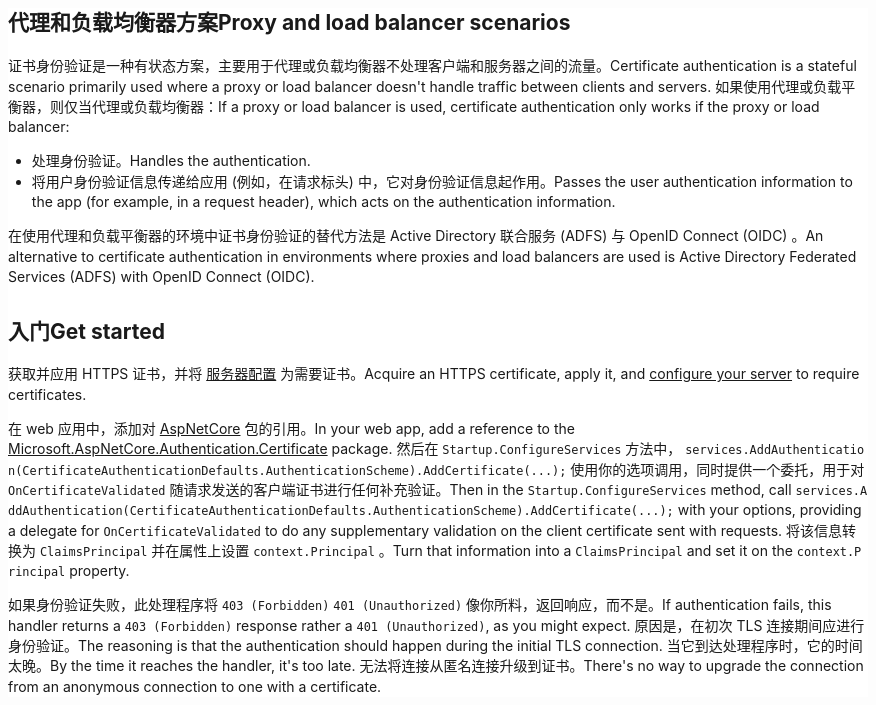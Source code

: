 ## <a name="proxy-and-load-balancer-scenarios"></a><span data-ttu-id="188e3-108">代理和负载均衡器方案</span><span class="sxs-lookup"><span data-stu-id="188e3-108">Proxy and load balancer scenarios</span></span>

<span data-ttu-id="188e3-109">证书身份验证是一种有状态方案，主要用于代理或负载均衡器不处理客户端和服务器之间的流量。</span><span class="sxs-lookup"><span data-stu-id="188e3-109">Certificate authentication is a stateful scenario primarily used where a proxy or load balancer doesn't handle traffic between clients and servers.</span></span> <span data-ttu-id="188e3-110">如果使用代理或负载平衡器，则仅当代理或负载均衡器：</span><span class="sxs-lookup"><span data-stu-id="188e3-110">If a proxy or load balancer is used, certificate authentication only works if the proxy or load balancer:</span></span>

* <span data-ttu-id="188e3-111">处理身份验证。</span><span class="sxs-lookup"><span data-stu-id="188e3-111">Handles the authentication.</span></span>
* <span data-ttu-id="188e3-112">将用户身份验证信息传递给应用 (例如，在请求标头) 中，它对身份验证信息起作用。</span><span class="sxs-lookup"><span data-stu-id="188e3-112">Passes the user authentication information to the app (for example, in a request header), which acts on the authentication information.</span></span>

<span data-ttu-id="188e3-113">在使用代理和负载平衡器的环境中证书身份验证的替代方法是 Active Directory 联合服务 (ADFS) 与 OpenID Connect (OIDC) 。</span><span class="sxs-lookup"><span data-stu-id="188e3-113">An alternative to certificate authentication in environments where proxies and load balancers are used is Active Directory Federated Services (ADFS) with OpenID Connect (OIDC).</span></span>

## <a name="get-started"></a><span data-ttu-id="188e3-114">入门</span><span class="sxs-lookup"><span data-stu-id="188e3-114">Get started</span></span>

<span data-ttu-id="188e3-115">获取并应用 HTTPS 证书，并将 [服务器配置](#configure-your-server-to-require-certificates) 为需要证书。</span><span class="sxs-lookup"><span data-stu-id="188e3-115">Acquire an HTTPS certificate, apply it, and [configure your server](#configure-your-server-to-require-certificates) to require certificates.</span></span>

<span data-ttu-id="188e3-116">在 web 应用中，添加对 [AspNetCore](https://www.nuget.org/packages/Microsoft.AspNetCore.Authentication.Certificate) 包的引用。</span><span class="sxs-lookup"><span data-stu-id="188e3-116">In your web app, add a reference to the [Microsoft.AspNetCore.Authentication.Certificate](https://www.nuget.org/packages/Microsoft.AspNetCore.Authentication.Certificate) package.</span></span> <span data-ttu-id="188e3-117">然后在 `Startup.ConfigureServices` 方法中， `services.AddAuthentication(CertificateAuthenticationDefaults.AuthenticationScheme).AddCertificate(...);` 使用你的选项调用，同时提供一个委托，用于对 `OnCertificateValidated` 随请求发送的客户端证书进行任何补充验证。</span><span class="sxs-lookup"><span data-stu-id="188e3-117">Then in the `Startup.ConfigureServices` method, call `services.AddAuthentication(CertificateAuthenticationDefaults.AuthenticationScheme).AddCertificate(...);` with your options, providing a delegate for `OnCertificateValidated` to do any supplementary validation on the client certificate sent with requests.</span></span> <span data-ttu-id="188e3-118">将该信息转换为 `ClaimsPrincipal` 并在属性上设置 `context.Principal` 。</span><span class="sxs-lookup"><span data-stu-id="188e3-118">Turn that information into a `ClaimsPrincipal` and set it on the `context.Principal` property.</span></span>

<span data-ttu-id="188e3-119">如果身份验证失败，此处理程序将 `403 (Forbidden)` `401 (Unauthorized)` 像你所料，返回响应，而不是。</span><span class="sxs-lookup"><span data-stu-id="188e3-119">If authentication fails, this handler returns a `403 (Forbidden)` response rather a `401 (Unauthorized)`, as you might expect.</span></span> <span data-ttu-id="188e3-120">原因是，在初次 TLS 连接期间应进行身份验证。</span><span class="sxs-lookup"><span data-stu-id="188e3-120">The reasoning is that the authentication should happen during the initial TLS connection.</span></span> <span data-ttu-id="188e3-121">当它到达处理程序时，它的时间太晚。</span><span class="sxs-lookup"><span data-stu-id="188e3-121">By the time it reaches the handler, it's too late.</span></span> <span data-ttu-id="188e3-122">无法将连接从匿名连接升级到证书。</span><span class="sxs-lookup"><span data-stu-id="188e3-122">There's no way to upgrade the connection from an anonymous connection to one with a certificate.</span></span>
